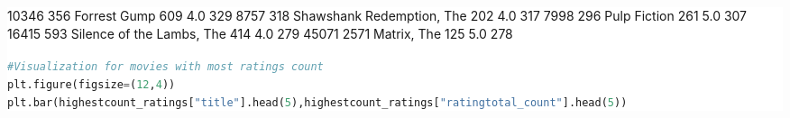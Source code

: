   <tbody>
    <tr>
      <th>10346</th>
      <td>356</td>
      <td>Forrest Gump</td>
      <td>609</td>
      <td>4.0</td>
      <td>329</td>
    </tr>
    <tr>
      <th>8757</th>
      <td>318</td>
      <td>Shawshank Redemption, The</td>
      <td>202</td>
      <td>4.0</td>
      <td>317</td>
    </tr>
    <tr>
      <th>7998</th>
      <td>296</td>
      <td>Pulp Fiction</td>
      <td>261</td>
      <td>5.0</td>
      <td>307</td>
    </tr>
    <tr>
      <th>16415</th>
      <td>593</td>
      <td>Silence of the Lambs, The</td>
      <td>414</td>
      <td>4.0</td>
      <td>279</td>
    </tr>
    <tr>
      <th>45071</th>
      <td>2571</td>
      <td>Matrix, The</td>
      <td>125</td>
      <td>5.0</td>
      <td>278</td>
    </tr>
  </tbody>
</table>
</div>




```python
#Visualization for movies with most ratings count
plt.figure(figsize=(12,4))
plt.bar(highestcount_ratings["title"].head(5),highestcount_ratings["ratingtotal_count"].head(5))
```
